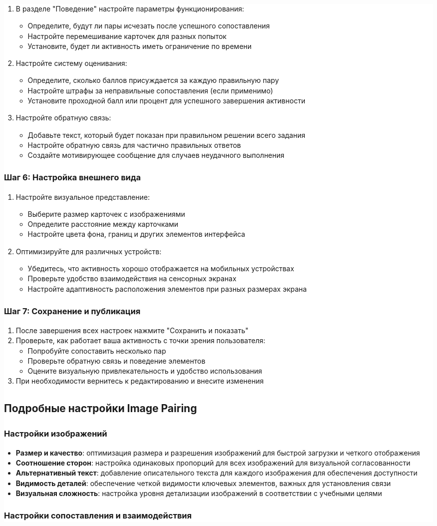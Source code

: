 1. В разделе "Поведение" настройте параметры функционирования:
   - Определите, будут ли пары исчезать после успешного сопоставления
   - Настройте перемешивание карточек для разных попыток
   - Установите, будет ли активность иметь ограничение по времени

2. Настройте систему оценивания:
   - Определите, сколько баллов присуждается за каждую правильную пару
   - Настройте штрафы за неправильные сопоставления (если применимо)
   - Установите проходной балл или процент для успешного завершения активности

3. Настройте обратную связь:
   - Добавьте текст, который будет показан при правильном решении всего задания
   - Настройте обратную связь для частично правильных ответов
   - Создайте мотивирующее сообщение для случаев неудачного выполнения

### Шаг 6: Настройка внешнего вида

1. Настройте визуальное представление:
   - Выберите размер карточек с изображениями
   - Определите расстояние между карточками
   - Настройте цвета фона, границ и других элементов интерфейса

2. Оптимизируйте для различных устройств:
   - Убедитесь, что активность хорошо отображается на мобильных устройствах
   - Проверьте удобство взаимодействия на сенсорных экранах
   - Настройте адаптивность расположения элементов при разных размерах экрана

### Шаг 7: Сохранение и публикация

1. После завершения всех настроек нажмите "Сохранить и показать"
2. Проверьте, как работает ваша активность с точки зрения пользователя:
   - Попробуйте сопоставить несколько пар
   - Проверьте обратную связь и поведение элементов
   - Оцените визуальную привлекательность и удобство использования
3. При необходимости вернитесь к редактированию и внесите изменения

## Подробные настройки Image Pairing

### Настройки изображений

- **Размер и качество**: оптимизация размера и разрешения изображений для быстрой загрузки и четкого отображения
- **Соотношение сторон**: настройка одинаковых пропорций для всех изображений для визуальной согласованности
- **Альтернативный текст**: добавление описательного текста для каждого изображения для обеспечения доступности
- **Видимость деталей**: обеспечение четкой видимости ключевых элементов, важных для установления связи
- **Визуальная сложность**: настройка уровня детализации изображений в соответствии с учебными целями

### Настройки сопоставления и взаимодействия
